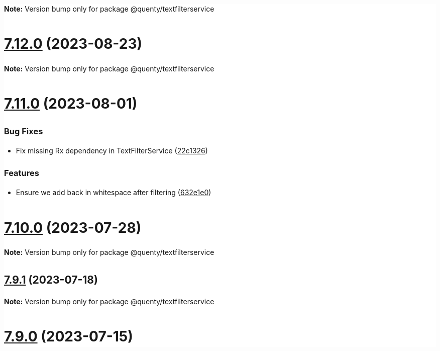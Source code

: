 **Note:** Version bump only for package @quenty/textfilterservice





# [7.12.0](https://github.com/Quenty/NevermoreEngine/compare/@quenty/textfilterservice@7.11.0...@quenty/textfilterservice@7.12.0) (2023-08-23)

**Note:** Version bump only for package @quenty/textfilterservice





# [7.11.0](https://github.com/Quenty/NevermoreEngine/compare/@quenty/textfilterservice@7.10.0...@quenty/textfilterservice@7.11.0) (2023-08-01)


### Bug Fixes

* Fix missing Rx dependency in TextFilterService ([22c1326](https://github.com/Quenty/NevermoreEngine/commit/22c13268d17b838cd1baebac3000ecb93bafc905))


### Features

* Ensure we add back in whitespace after filtering ([632e1e0](https://github.com/Quenty/NevermoreEngine/commit/632e1e0d383ea90b67d81f8edd8bc8dd9b874d68))





# [7.10.0](https://github.com/Quenty/NevermoreEngine/compare/@quenty/textfilterservice@7.9.1...@quenty/textfilterservice@7.10.0) (2023-07-28)

**Note:** Version bump only for package @quenty/textfilterservice





## [7.9.1](https://github.com/Quenty/NevermoreEngine/compare/@quenty/textfilterservice@7.9.0...@quenty/textfilterservice@7.9.1) (2023-07-18)

**Note:** Version bump only for package @quenty/textfilterservice





# [7.9.0](https://github.com/Quenty/NevermoreEngine/compare/@quenty/textfilterservice@7.8.1...@quenty/textfilterservice@7.9.0) (2023-07-15)
